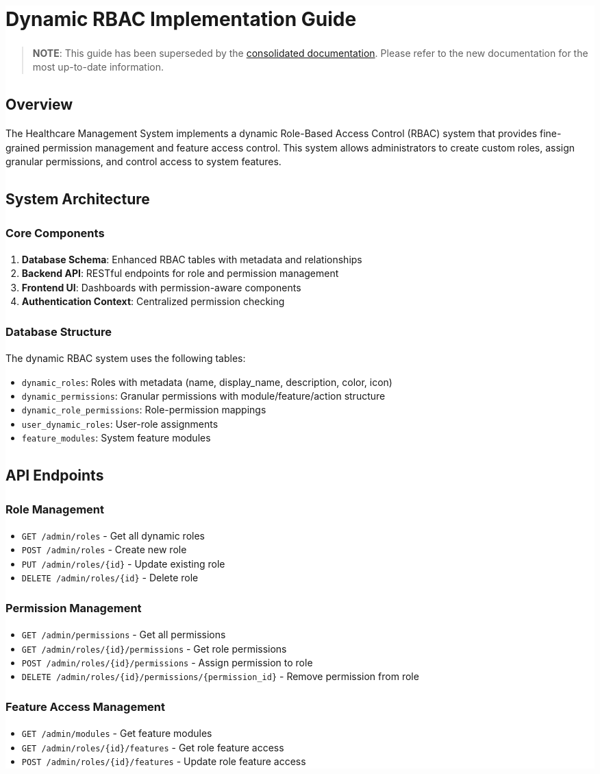 # Dynamic RBAC Implementation Guide

> **NOTE**: This guide has been superseded by the [consolidated documentation](docs/HEALTHCARE_APP_DOCUMENTATION.md). Please refer to the new documentation for the most up-to-date information.

## Overview

The Healthcare Management System implements a dynamic Role-Based Access Control (RBAC) system that provides fine-grained permission management and feature access control. This system allows administrators to create custom roles, assign granular permissions, and control access to system features.

## System Architecture

### Core Components

1. **Database Schema**: Enhanced RBAC tables with metadata and relationships
2. **Backend API**: RESTful endpoints for role and permission management
3. **Frontend UI**: Dashboards with permission-aware components
4. **Authentication Context**: Centralized permission checking

### Database Structure

The dynamic RBAC system uses the following tables:

- `dynamic_roles`: Roles with metadata (name, display_name, description, color, icon)
- `dynamic_permissions`: Granular permissions with module/feature/action structure
- `dynamic_role_permissions`: Role-permission mappings
- `user_dynamic_roles`: User-role assignments
- `feature_modules`: System feature modules

## API Endpoints

### Role Management
- `GET /admin/roles` - Get all dynamic roles
- `POST /admin/roles` - Create new role
- `PUT /admin/roles/{id}` - Update existing role
- `DELETE /admin/roles/{id}` - Delete role

### Permission Management
- `GET /admin/permissions` - Get all permissions
- `GET /admin/roles/{id}/permissions` - Get role permissions
- `POST /admin/roles/{id}/permissions` - Assign permission to role
- `DELETE /admin/roles/{id}/permissions/{permission_id}` - Remove permission from role

### Feature Access Management
- `GET /admin/modules` - Get feature modules
- `GET /admin/roles/{id}/features` - Get role feature access
- `POST /admin/roles/{id}/features` - Update role feature access
